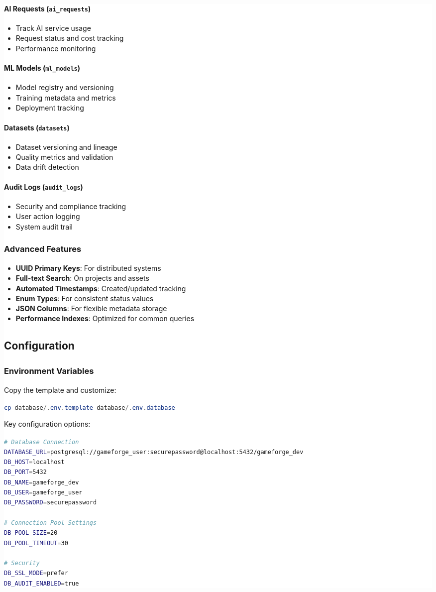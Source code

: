 #### AI Requests (`ai_requests`)
- Track AI service usage
- Request status and cost tracking
- Performance monitoring

#### ML Models (`ml_models`)
- Model registry and versioning
- Training metadata and metrics
- Deployment tracking

#### Datasets (`datasets`)
- Dataset versioning and lineage
- Quality metrics and validation
- Data drift detection

#### Audit Logs (`audit_logs`)
- Security and compliance tracking
- User action logging
- System audit trail

### Advanced Features

- **UUID Primary Keys**: For distributed systems
- **Full-text Search**: On projects and assets
- **Automated Timestamps**: Created/updated tracking
- **Enum Types**: For consistent status values
- **JSON Columns**: For flexible metadata storage
- **Performance Indexes**: Optimized for common queries

## Configuration

### Environment Variables

Copy the template and customize:

```powershell
cp database/.env.template database/.env.database
```

Key configuration options:

```bash
# Database Connection
DATABASE_URL=postgresql://gameforge_user:securepassword@localhost:5432/gameforge_dev
DB_HOST=localhost
DB_PORT=5432
DB_NAME=gameforge_dev
DB_USER=gameforge_user
DB_PASSWORD=securepassword

# Connection Pool Settings
DB_POOL_SIZE=20
DB_POOL_TIMEOUT=30

# Security
DB_SSL_MODE=prefer
DB_AUDIT_ENABLED=true
```
